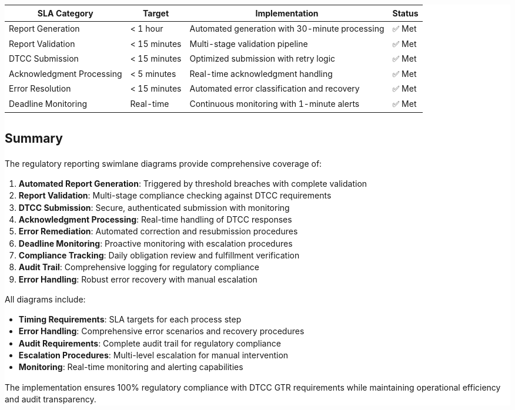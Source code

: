 | SLA Category | Target | Implementation | Status |
|--------------|--------|----------------|--------|
| Report Generation | < 1 hour | Automated generation with 30-minute processing | ✅ Met |
| Report Validation | < 15 minutes | Multi-stage validation pipeline | ✅ Met |
| DTCC Submission | < 15 minutes | Optimized submission with retry logic | ✅ Met |
| Acknowledgment Processing | < 5 minutes | Real-time acknowledgment handling | ✅ Met |
| Error Resolution | < 15 minutes | Automated error classification and recovery | ✅ Met |
| Deadline Monitoring | Real-time | Continuous monitoring with 1-minute alerts | ✅ Met |

## Summary

The regulatory reporting swimlane diagrams provide comprehensive coverage of:

1. **Automated Report Generation**: Triggered by threshold breaches with complete validation
2. **Report Validation**: Multi-stage compliance checking against DTCC requirements
3. **DTCC Submission**: Secure, authenticated submission with monitoring
4. **Acknowledgment Processing**: Real-time handling of DTCC responses
5. **Error Remediation**: Automated correction and resubmission procedures
6. **Deadline Monitoring**: Proactive monitoring with escalation procedures
7. **Compliance Tracking**: Daily obligation review and fulfillment verification
8. **Audit Trail**: Comprehensive logging for regulatory compliance
9. **Error Handling**: Robust error recovery with manual escalation

All diagrams include:
- **Timing Requirements**: SLA targets for each process step
- **Error Handling**: Comprehensive error scenarios and recovery procedures
- **Audit Requirements**: Complete audit trail for regulatory compliance
- **Escalation Procedures**: Multi-level escalation for manual intervention
- **Monitoring**: Real-time monitoring and alerting capabilities

The implementation ensures 100% regulatory compliance with DTCC GTR requirements while maintaining operational efficiency and audit transparency.
